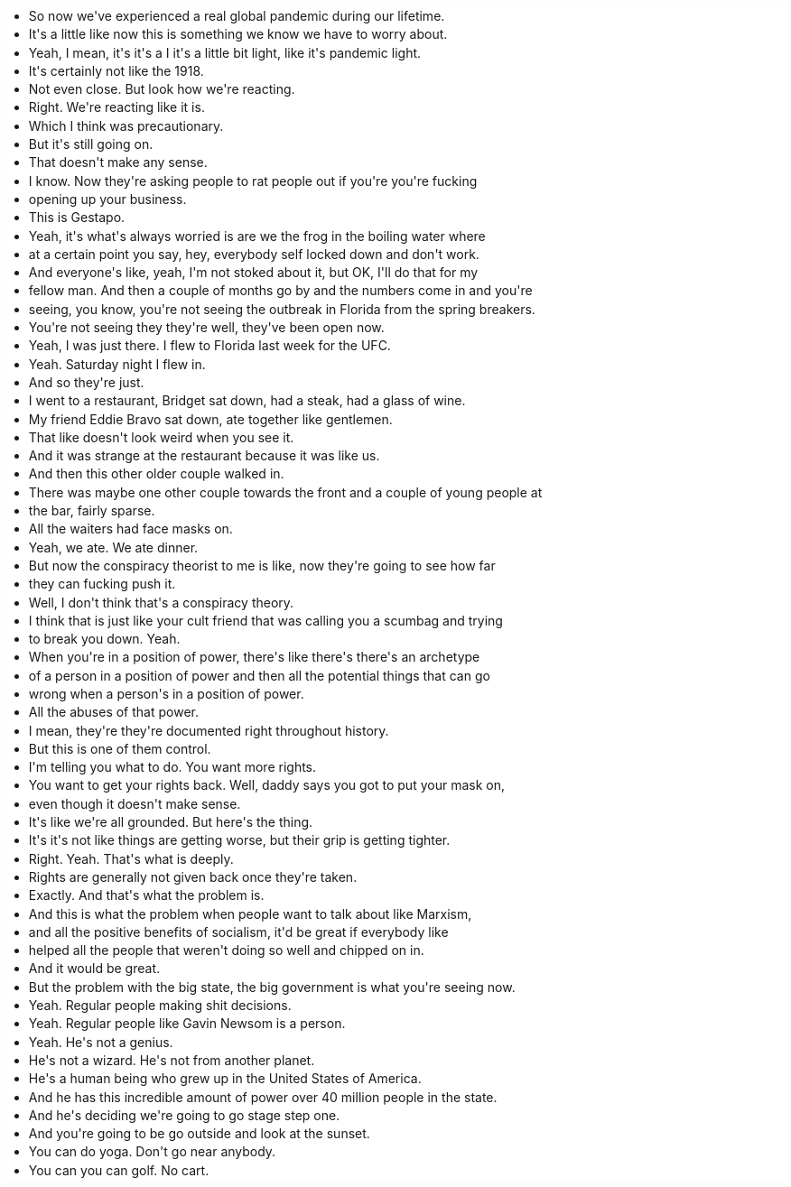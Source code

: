 *  So now we've experienced a real global pandemic during our lifetime.
*  It's a little like now this is something we know we have to worry about.
*  Yeah, I mean, it's it's a I it's a little bit light, like it's pandemic light.
*  It's certainly not like the 1918.
*  Not even close. But look how we're reacting.
*  Right. We're reacting like it is.
*  Which I think was precautionary.
*  But it's still going on.
*  That doesn't make any sense.
*  I know. Now they're asking people to rat people out if you're you're fucking
*  opening up your business.
*  This is Gestapo.
*  Yeah, it's what's always worried is are we the frog in the boiling water where
*  at a certain point you say, hey, everybody self locked down and don't work.
*  And everyone's like, yeah, I'm not stoked about it, but OK, I'll do that for my
*  fellow man. And then a couple of months go by and the numbers come in and you're
*  seeing, you know, you're not seeing the outbreak in Florida from the spring breakers.
*  You're not seeing they they're well, they've been open now.
*  Yeah, I was just there. I flew to Florida last week for the UFC.
*  Yeah. Saturday night I flew in.
*  And so they're just.
*  I went to a restaurant, Bridget sat down, had a steak, had a glass of wine.
*  My friend Eddie Bravo sat down, ate together like gentlemen.
*  That like doesn't look weird when you see it.
*  And it was strange at the restaurant because it was like us.
*  And then this other older couple walked in.
*  There was maybe one other couple towards the front and a couple of young people at
*  the bar, fairly sparse.
*  All the waiters had face masks on.
*  Yeah, we ate. We ate dinner.
*  But now the conspiracy theorist to me is like, now they're going to see how far
*  they can fucking push it.
*  Well, I don't think that's a conspiracy theory.
*  I think that is just like your cult friend that was calling you a scumbag and trying
*  to break you down. Yeah.
*  When you're in a position of power, there's like there's there's an archetype
*  of a person in a position of power and then all the potential things that can go
*  wrong when a person's in a position of power.
*  All the abuses of that power.
*  I mean, they're they're documented right throughout history.
*  But this is one of them control.
*  I'm telling you what to do. You want more rights.
*  You want to get your rights back. Well, daddy says you got to put your mask on,
*  even though it doesn't make sense.
*  It's like we're all grounded. But here's the thing.
*  It's it's not like things are getting worse, but their grip is getting tighter.
*  Right. Yeah. That's what is deeply.
*  Rights are generally not given back once they're taken.
*  Exactly. And that's what the problem is.
*  And this is what the problem when people want to talk about like Marxism,
*  and all the positive benefits of socialism, it'd be great if everybody like
*  helped all the people that weren't doing so well and chipped on in.
*  And it would be great.
*  But the problem with the big state, the big government is what you're seeing now.
*  Yeah. Regular people making shit decisions.
*  Yeah. Regular people like Gavin Newsom is a person.
*  Yeah. He's not a genius.
*  He's not a wizard. He's not from another planet.
*  He's a human being who grew up in the United States of America.
*  And he has this incredible amount of power over 40 million people in the state.
*  And he's deciding we're going to go stage step one.
*  And you're going to be go outside and look at the sunset.
*  You can do yoga. Don't go near anybody.
*  You can you can golf. No cart.